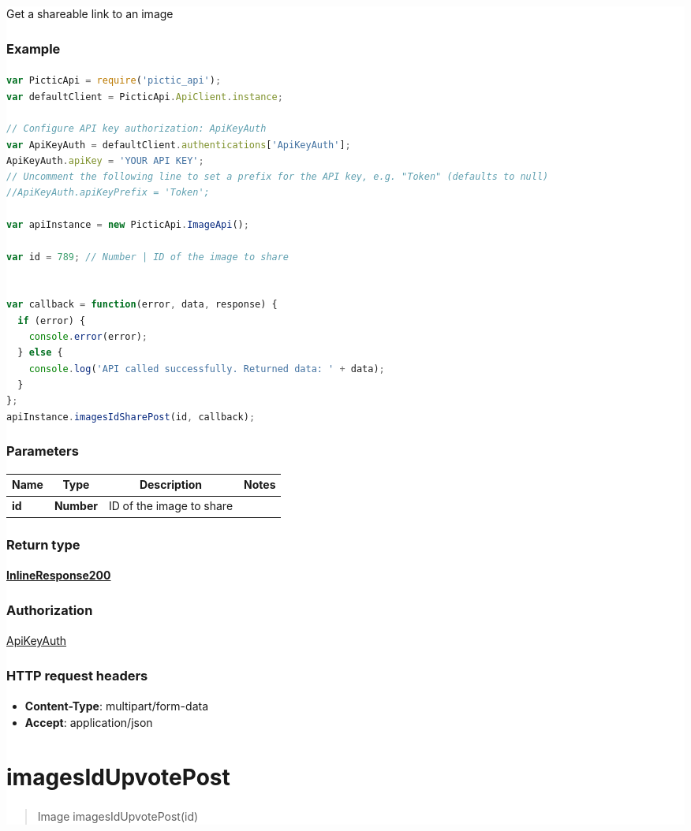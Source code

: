 Get a shareable link to an image

### Example
```javascript
var PicticApi = require('pictic_api');
var defaultClient = PicticApi.ApiClient.instance;

// Configure API key authorization: ApiKeyAuth
var ApiKeyAuth = defaultClient.authentications['ApiKeyAuth'];
ApiKeyAuth.apiKey = 'YOUR API KEY';
// Uncomment the following line to set a prefix for the API key, e.g. "Token" (defaults to null)
//ApiKeyAuth.apiKeyPrefix = 'Token';

var apiInstance = new PicticApi.ImageApi();

var id = 789; // Number | ID of the image to share


var callback = function(error, data, response) {
  if (error) {
    console.error(error);
  } else {
    console.log('API called successfully. Returned data: ' + data);
  }
};
apiInstance.imagesIdSharePost(id, callback);
```

### Parameters

Name | Type | Description  | Notes
------------- | ------------- | ------------- | -------------
 **id** | **Number**| ID of the image to share | 

### Return type

[**InlineResponse200**](InlineResponse200.md)

### Authorization

[ApiKeyAuth](../README.md#ApiKeyAuth)

### HTTP request headers

 - **Content-Type**: multipart/form-data
 - **Accept**: application/json

<a name="imagesIdUpvotePost"></a>
# **imagesIdUpvotePost**
> Image imagesIdUpvotePost(id)
